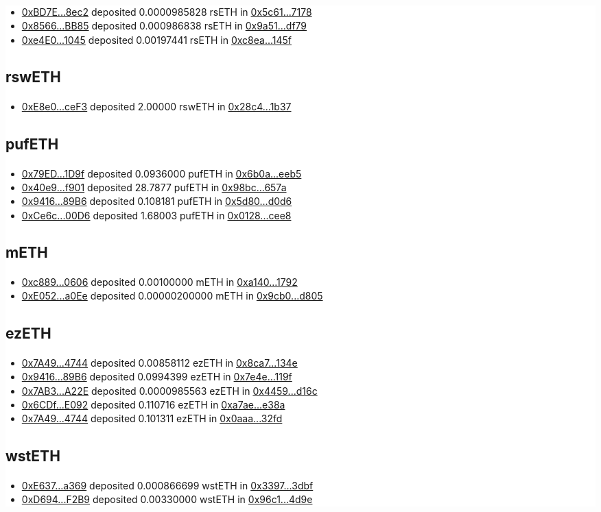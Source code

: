- [0xBD7E...8ec2](https://etherscan.io/address/0xBD7E9d48169Dee88F2Ed991f343F41E13a188ec2) deposited 0.0000985828 rsETH in [0x5c61...7178](https://etherscan.io/tx/0xBD7E9d48169Dee88F2Ed991f343F41E13a188ec2)
- [0x8566...BB85](https://etherscan.io/address/0x8566879BF3c413c60de555072467723D6f79BB85) deposited 0.000986838 rsETH in [0x9a51...df79](https://etherscan.io/tx/0x8566879BF3c413c60de555072467723D6f79BB85)
- [0xe4E0...1045](https://etherscan.io/address/0xe4E01E5F6a9c306Ad7EbCa53BEb943CF6B181045) deposited 0.00197441 rsETH in [0xc8ea...145f](https://etherscan.io/tx/0xe4E01E5F6a9c306Ad7EbCa53BEb943CF6B181045)
## rswETH
- [0xE8e0...ceF3](https://etherscan.io/address/0xE8e05364EAA14DDDA1583DfD2A354291e905ceF3) deposited 2.00000 rswETH in [0x28c4...1b37](https://etherscan.io/tx/0xE8e05364EAA14DDDA1583DfD2A354291e905ceF3)
## pufETH
- [0x79ED...1D9f](https://etherscan.io/address/0x79ED014DAb6402E9557B1A2307c9081923d21D9f) deposited 0.0936000 pufETH in [0x6b0a...eeb5](https://etherscan.io/tx/0x79ED014DAb6402E9557B1A2307c9081923d21D9f)
- [0x40e9...f901](https://etherscan.io/address/0x40e9b40622999ecAcDb852148E770fc75859f901) deposited 28.7877 pufETH in [0x98bc...657a](https://etherscan.io/tx/0x40e9b40622999ecAcDb852148E770fc75859f901)
- [0x9416...89B6](https://etherscan.io/address/0x94169926c4F0a57eF120819d11c887126fA089B6) deposited 0.108181 pufETH in [0x5d80...d0d6](https://etherscan.io/tx/0x94169926c4F0a57eF120819d11c887126fA089B6)
- [0xCe6c...00D6](https://etherscan.io/address/0xCe6cd04f6f668685cF6cfe5C522F568a2AB100D6) deposited 1.68003 pufETH in [0x0128...cee8](https://etherscan.io/tx/0xCe6cd04f6f668685cF6cfe5C522F568a2AB100D6)
## mETH
- [0xc889...0606](https://etherscan.io/address/0xc889efB22716C869eE8A8048EF65f204A0c80606) deposited 0.00100000 mETH in [0xa140...1792](https://etherscan.io/tx/0xc889efB22716C869eE8A8048EF65f204A0c80606)
- [0xE052...a0Ee](https://etherscan.io/address/0xE052B7480FaC82eCED3630C5256e6b4A8d99a0Ee) deposited 0.00000200000 mETH in [0x9cb0...d805](https://etherscan.io/tx/0xE052B7480FaC82eCED3630C5256e6b4A8d99a0Ee)
## ezETH
- [0x7A49...4744](https://etherscan.io/address/0x7A493Be5c2ce014cD049Bf178a1ac0Db1B434744) deposited 0.00858112 ezETH in [0x8ca7...134e](https://etherscan.io/tx/0x7A493Be5c2ce014cD049Bf178a1ac0Db1B434744)
- [0x9416...89B6](https://etherscan.io/address/0x94169926c4F0a57eF120819d11c887126fA089B6) deposited 0.0994399 ezETH in [0x7e4e...119f](https://etherscan.io/tx/0x94169926c4F0a57eF120819d11c887126fA089B6)
- [0x7AB3...A22E](https://etherscan.io/address/0x7AB33AD5f25dB07d1Da7a8Df55A71036F07dA22E) deposited 0.0000985563 ezETH in [0x4459...d16c](https://etherscan.io/tx/0x7AB33AD5f25dB07d1Da7a8Df55A71036F07dA22E)
- [0x6CDf...E092](https://etherscan.io/address/0x6CDf2c034672765c2a782B8dF126691D90D1E092) deposited 0.110716 ezETH in [0xa7ae...e38a](https://etherscan.io/tx/0x6CDf2c034672765c2a782B8dF126691D90D1E092)
- [0x7A49...4744](https://etherscan.io/address/0x7A493Be5c2ce014cD049Bf178a1ac0Db1B434744) deposited 0.101311 ezETH in [0x0aaa...32fd](https://etherscan.io/tx/0x7A493Be5c2ce014cD049Bf178a1ac0Db1B434744)
## wstETH
- [0xE637...a369](https://etherscan.io/address/0xE637e4b33e95Fe4Ef788F779f86ac3901d1Ba369) deposited 0.000866699 wstETH in [0x3397...3dbf](https://etherscan.io/tx/0xE637e4b33e95Fe4Ef788F779f86ac3901d1Ba369)
- [0xD694...F2B9](https://etherscan.io/address/0xD6943F580D51C4A626fbe70155f9Ab4a680dF2B9) deposited 0.00330000 wstETH in [0x96c1...4d9e](https://etherscan.io/tx/0xD6943F580D51C4A626fbe70155f9Ab4a680dF2B9)